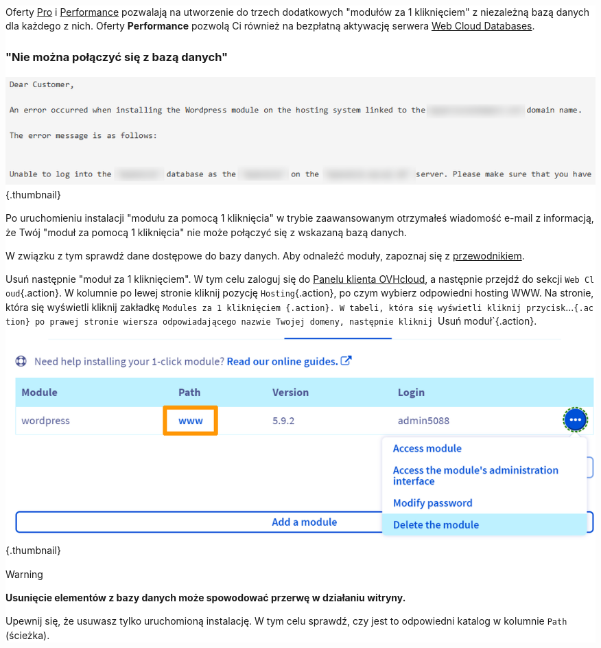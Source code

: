 Oferty [Pro](https://www.ovhcloud.com/pl/web-hosting/professional-offer/) i [Performance](https://www.ovhcloud.com/pl/web-hosting/performance-offer/) pozwalają na utworzenie do trzech dodatkowych "modułów za 1 kliknięciem" z niezależną bazą danych dla każdego z nich. Oferty **Performance** pozwolą Ci również na bezpłatną aktywację serwera [Web Cloud Databases](https://www.ovhcloud.com/pl/web-cloud/databases/).

### "Nie można połączyć się z bazą danych" <a name="delete-the-module"></a>

![wrong_id_database](images/wrong_id_database.png){.thumbnail}

Po uruchomieniu instalacji "modułu za pomocą 1 kliknięcia" w trybie zaawansowanym otrzymałeś wiadomość e-mail z informacją, że Twój "moduł za pomocą 1 kliknięcia" nie może połączyć się z wskazaną bazą danych.

W związku z tym sprawdź dane dostępowe do bazy danych. Aby odnaleźć moduły, zapoznaj się z [przewodnikiem](/pages/web_cloud/web_hosting/cms_install_1_click_modules).

Usuń następnie "moduł za 1 kliknięciem". W tym celu zaloguj się do [Panelu klienta OVHcloud](https://www.ovh.com/auth/?action=gotomanager&from=https://www.ovh.com/fr/&ovhSubsidiary=pl), a następnie przejdź do sekcji `Web Cloud`{.action}. W kolumnie po lewej stronie kliknij pozycję `Hosting`{.action}, po czym wybierz odpowiedni hosting WWW. Na stronie, która się wyświetli kliknij zakładkę `Modules za 1 kliknięciem {.action}. W tabeli, która się wyświetli kliknij przycisk`...`{.action} po prawej stronie wiersza odpowiadającego nazwie Twojej domeny, następnie kliknij `Usuń moduł`{.action}.

![delete_a_module](images/delete_a_module.png){.thumbnail}

> [!warning]
>
> **Usunięcie elementów z bazy danych może spowodować przerwę w działaniu witryny.**
>
> Upewnij się, że usuwasz tylko uruchomioną instalację. W tym celu sprawdź, czy jest to odpowiedni katalog w kolumnie `Path` (ścieżka).
>
